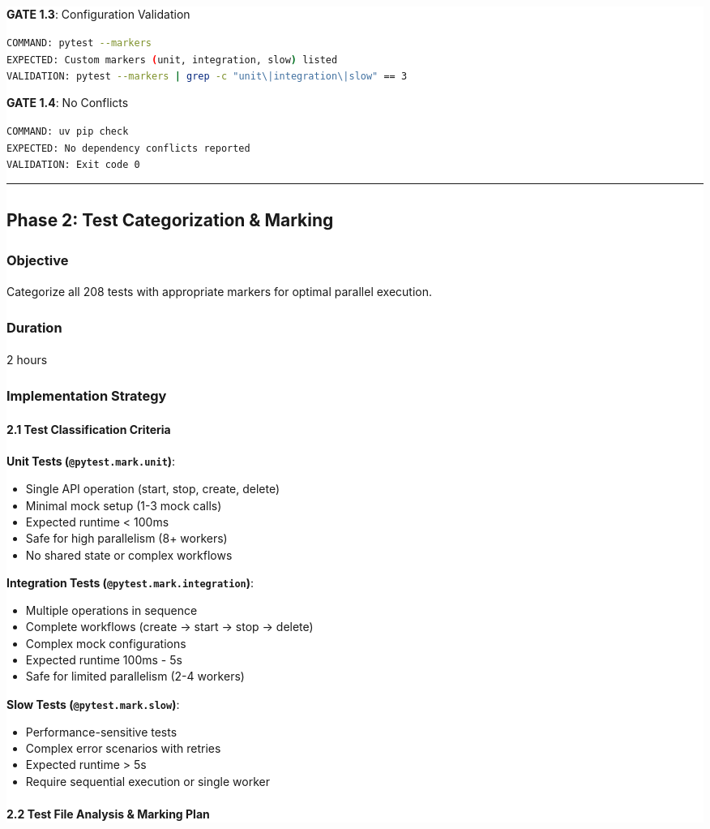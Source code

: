 **GATE 1.3**: Configuration Validation

```bash
COMMAND: pytest --markers
EXPECTED: Custom markers (unit, integration, slow) listed
VALIDATION: pytest --markers | grep -c "unit\|integration\|slow" == 3
```

**GATE 1.4**: No Conflicts

```bash
COMMAND: uv pip check
EXPECTED: No dependency conflicts reported
VALIDATION: Exit code 0
```

---

## Phase 2: Test Categorization & Marking

### Objective

Categorize all 208 tests with appropriate markers for optimal parallel execution.

### Duration

2 hours

### Implementation Strategy

#### 2.1 Test Classification Criteria

**Unit Tests (`@pytest.mark.unit`)**:

- Single API operation (start, stop, create, delete)
- Minimal mock setup (1-3 mock calls)
- Expected runtime < 100ms
- Safe for high parallelism (8+ workers)
- No shared state or complex workflows

**Integration Tests (`@pytest.mark.integration`)**:

- Multiple operations in sequence
- Complete workflows (create → start → stop → delete)
- Complex mock configurations
- Expected runtime 100ms - 5s
- Safe for limited parallelism (2-4 workers)

**Slow Tests (`@pytest.mark.slow`)**:

- Performance-sensitive tests
- Complex error scenarios with retries
- Expected runtime > 5s
- Require sequential execution or single worker

#### 2.2 Test File Analysis & Marking Plan
